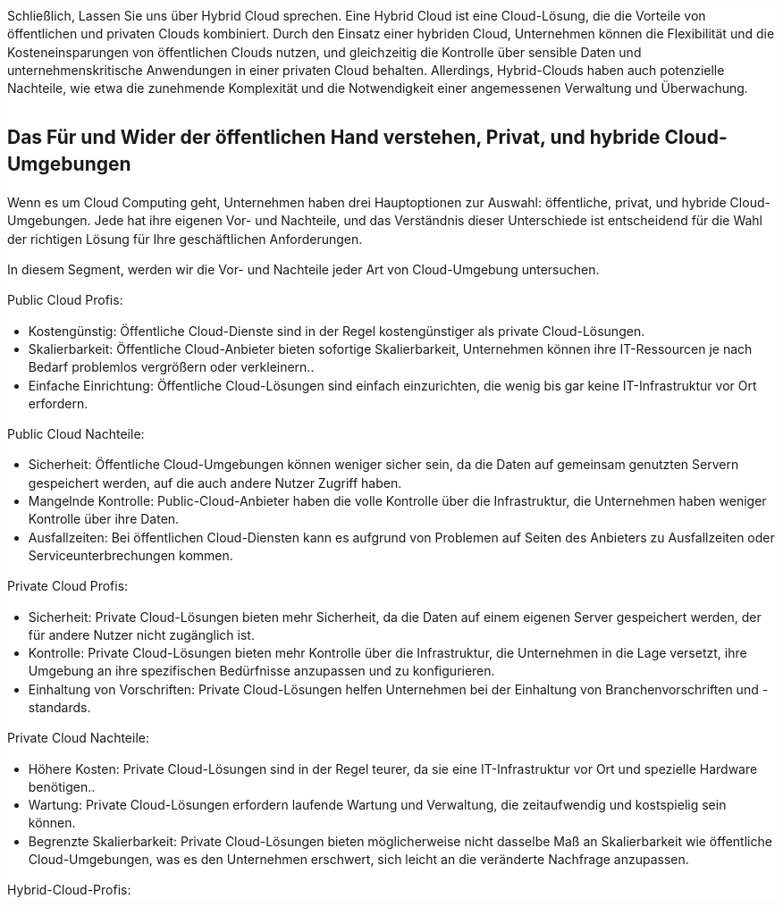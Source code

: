 Schließlich, Lassen Sie uns über Hybrid Cloud sprechen. Eine Hybrid Cloud ist eine Cloud-Lösung, die die Vorteile von öffentlichen und privaten Clouds kombiniert. Durch den Einsatz einer hybriden Cloud, Unternehmen können die Flexibilität und die Kosteneinsparungen von öffentlichen Clouds nutzen, und gleichzeitig die Kontrolle über sensible Daten und unternehmenskritische Anwendungen in einer privaten Cloud behalten. Allerdings, Hybrid-Clouds haben auch potenzielle Nachteile, wie etwa die zunehmende Komplexität und die Notwendigkeit einer angemessenen Verwaltung und Überwachung.

## Das Für und Wider der öffentlichen Hand verstehen, Privat, und hybride Cloud-Umgebungen

Wenn es um Cloud Computing geht, Unternehmen haben drei Hauptoptionen zur Auswahl: öffentliche, privat, und hybride Cloud-Umgebungen. Jede hat ihre eigenen Vor- und Nachteile, und das Verständnis dieser Unterschiede ist entscheidend für die Wahl der richtigen Lösung für Ihre geschäftlichen Anforderungen.

In diesem Segment, werden wir die Vor- und Nachteile jeder Art von Cloud-Umgebung untersuchen.

Public Cloud Profis:

- Kostengünstig: Öffentliche Cloud-Dienste sind in der Regel kostengünstiger als private Cloud-Lösungen.
- Skalierbarkeit: Öffentliche Cloud-Anbieter bieten sofortige Skalierbarkeit, Unternehmen können ihre IT-Ressourcen je nach Bedarf problemlos vergrößern oder verkleinern..
- Einfache Einrichtung: Öffentliche Cloud-Lösungen sind einfach einzurichten, die wenig bis gar keine IT-Infrastruktur vor Ort erfordern.

Public Cloud Nachteile:

- Sicherheit: Öffentliche Cloud-Umgebungen können weniger sicher sein, da die Daten auf gemeinsam genutzten Servern gespeichert werden, auf die auch andere Nutzer Zugriff haben.
- Mangelnde Kontrolle: Public-Cloud-Anbieter haben die volle Kontrolle über die Infrastruktur, die Unternehmen haben weniger Kontrolle über ihre Daten.
- Ausfallzeiten: Bei öffentlichen Cloud-Diensten kann es aufgrund von Problemen auf Seiten des Anbieters zu Ausfallzeiten oder Serviceunterbrechungen kommen.

Private Cloud Profis:

- Sicherheit: Private Cloud-Lösungen bieten mehr Sicherheit, da die Daten auf einem eigenen Server gespeichert werden, der für andere Nutzer nicht zugänglich ist.
- Kontrolle: Private Cloud-Lösungen bieten mehr Kontrolle über die Infrastruktur, die Unternehmen in die Lage versetzt, ihre Umgebung an ihre spezifischen Bedürfnisse anzupassen und zu konfigurieren.
- Einhaltung von Vorschriften: Private Cloud-Lösungen helfen Unternehmen bei der Einhaltung von Branchenvorschriften und -standards.

Private Cloud Nachteile:

- Höhere Kosten: Private Cloud-Lösungen sind in der Regel teurer, da sie eine IT-Infrastruktur vor Ort und spezielle Hardware benötigen..
- Wartung: Private Cloud-Lösungen erfordern laufende Wartung und Verwaltung, die zeitaufwendig und kostspielig sein können.
- Begrenzte Skalierbarkeit: Private Cloud-Lösungen bieten möglicherweise nicht dasselbe Maß an Skalierbarkeit wie öffentliche Cloud-Umgebungen, was es den Unternehmen erschwert, sich leicht an die veränderte Nachfrage anzupassen.

Hybrid-Cloud-Profis:
